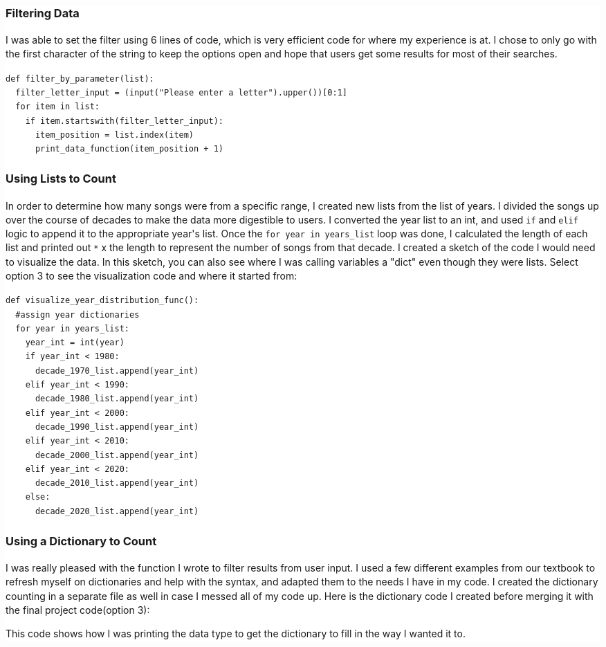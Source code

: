 ### Filtering Data
I was able to set the filter using 6 lines of code, which is very efficient code for where my experience is at. I chose to only go with the first character of the string to keep the options open and hope that users get some results for most of their searches. 
```
def filter_by_parameter(list):
  filter_letter_input = (input("Please enter a letter").upper())[0:1]
  for item in list:
    if item.startswith(filter_letter_input):
      item_position = list.index(item)
      print_data_function(item_position + 1)
```

### Using Lists to Count
In order to determine how many songs were from a specific range, I created new lists from the list of years. I divided the songs up over the course of decades to make the data more digestible to users. I converted the year list to an int, and used `if` and `elif` logic to append it to the appropriate year's list. Once the `for year in years_list` loop was done, I calculated the length of each list and printed out `*` x the length to represent the number of songs from that decade. 
I created a sketch of the code I would need to visualize the data. In this sketch, you can also see where I was calling variables a "dict" even though they were lists. Select option 3 to see the visualization code and where it started from:
<iframe src="https://trinket.io/embed/python3/c8793d48b9" width="100%" height="600" frameborder="0" marginwidth="0" marginheight="0" allowfullscreen></iframe>

```
def visualize_year_distribution_func():
  #assign year dictionaries
  for year in years_list:
    year_int = int(year)
    if year_int < 1980:
      decade_1970_list.append(year_int)
    elif year_int < 1990:
      decade_1980_list.append(year_int)
    elif year_int < 2000:
      decade_1990_list.append(year_int)
    elif year_int < 2010:
      decade_2000_list.append(year_int)
    elif year_int < 2020:
      decade_2010_list.append(year_int)
    else:
      decade_2020_list.append(year_int)
```

### Using a Dictionary to Count
I was really pleased with the function I wrote to filter results from user input. I used a few different examples from our textbook to refresh myself on dictionaries and help with the syntax, and adapted them to the needs I have in my code. I created the dictionary counting in a separate file as well in case I messed all of my code up. Here is the dictionary code I created before merging it with the final project code(option 3):
<iframe src="https://trinket.io/embed/python3/7850bf0778" width="100%" height="600" frameborder="0" marginwidth="0" marginheight="0" allowfullscreen></iframe>
This code shows how I was printing the data type to get the dictionary to fill in the way I wanted it to.
